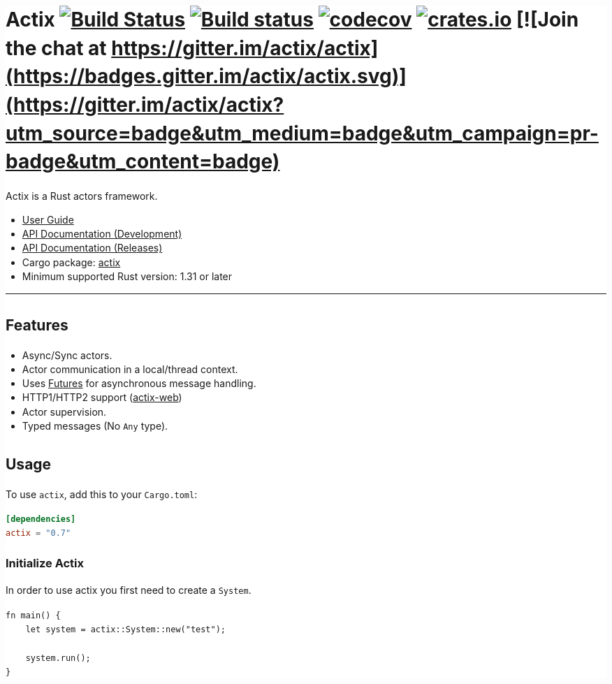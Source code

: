 # Actix [![Build Status](https://travis-ci.org/actix/actix.svg?branch=master)](https://travis-ci.org/actix/actix) [![Build status](https://ci.appveyor.com/api/projects/status/aytxo1w6a88x2cxk/branch/master?svg=true)](https://ci.appveyor.com/project/fafhrd91/actix-n9e64/branch/master) [![codecov](https://codecov.io/gh/actix/actix/branch/master/graph/badge.svg)](https://codecov.io/gh/actix/actix) [![crates.io](http://meritbadge.herokuapp.com/actix)](https://crates.io/crates/actix) [![Join the chat at https://gitter.im/actix/actix](https://badges.gitter.im/actix/actix.svg)](https://gitter.im/actix/actix?utm_source=badge&utm_medium=badge&utm_campaign=pr-badge&utm_content=badge)

Actix is a Rust actors framework.

* [User Guide](https://actix.rs/book/actix/)
* [API Documentation (Development)](http://actix.github.io/actix/actix/)
* [API Documentation (Releases)](https://docs.rs/actix/)
* Cargo package: [actix](https://crates.io/crates/actix)
* Minimum supported Rust version: 1.31 or later

---

## Features

  * Async/Sync actors.
  * Actor communication in a local/thread context.
  * Uses [Futures](https://crates.io/crates/futures) for asynchronous message handling.
  * HTTP1/HTTP2 support ([actix-web](https://github.com/actix/actix-web))
  * Actor supervision.
  * Typed messages (No `Any` type).


## Usage

To use `actix`, add this to your `Cargo.toml`:

```toml
[dependencies]
actix = "0.7"
```

### Initialize Actix

In order to use actix you first need to create a `System`.

```rust,ignore
fn main() {
    let system = actix::System::new("test");

    system.run();
}
```
